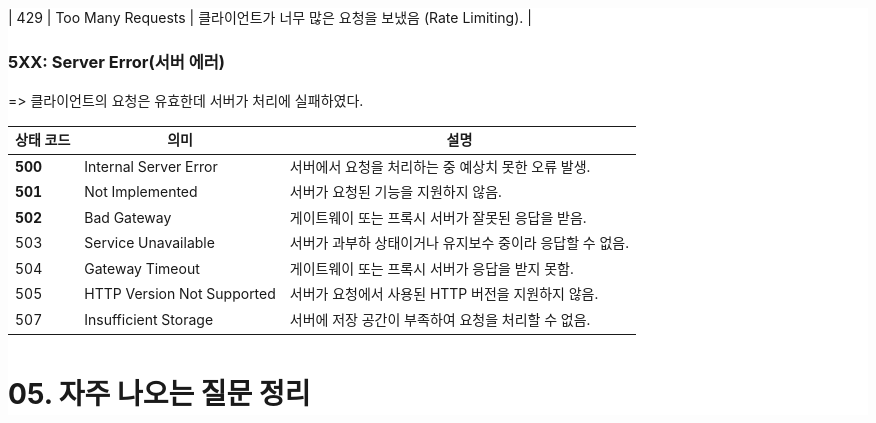 | 429      | Too Many Requests             | 클라이언트가 너무 많은 요청을 보냈음 (Rate Limiting). |

### 5XX: Server Error(서버 에러)

=> 클라이언트의 요청은 유효한데 서버가 처리에 실패하였다.

| 상태 코드 | 의미                          | 설명 |
|----------|------------------------------|------------------------------------------------|
| **500**  | Internal Server Error         | 서버에서 요청을 처리하는 중 예상치 못한 오류 발생. |
| **501**  | Not Implemented               | 서버가 요청된 기능을 지원하지 않음. |
| **502**  | Bad Gateway                   | 게이트웨이 또는 프록시 서버가 잘못된 응답을 받음. |
| 503      | Service Unavailable           | 서버가 과부하 상태이거나 유지보수 중이라 응답할 수 없음. |
| 504      | Gateway Timeout               | 게이트웨이 또는 프록시 서버가 응답을 받지 못함. |
| 505      | HTTP Version Not Supported    | 서버가 요청에서 사용된 HTTP 버전을 지원하지 않음. |
| 507      | Insufficient Storage          | 서버에 저장 공간이 부족하여 요청을 처리할 수 없음. |


# 05. 자주 나오는 질문 정리

